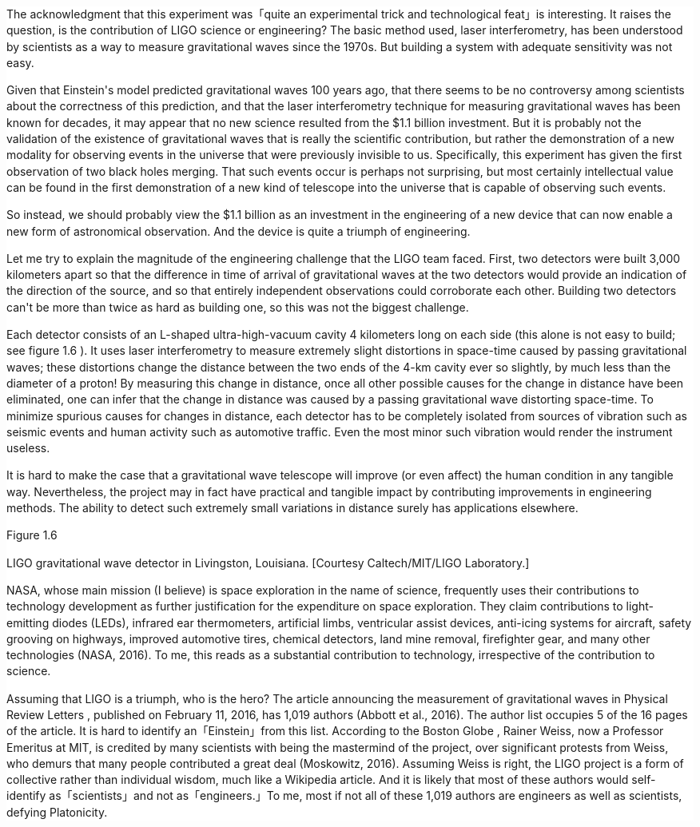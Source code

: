 The acknowledgment that this experiment was「quite an experimental trick and technological feat」is interesting. It raises the question, is the contribution of LIGO science or engineering? The basic method used, laser interferometry, has been understood by scientists as a way to measure gravitational waves since the 1970s. But building a system with adequate sensitivity was not easy.

Given that Einstein's model predicted gravitational waves 100 years ago, that there seems to be no controversy among scientists about the correctness of this prediction, and that the laser interferometry technique for measuring gravitational waves has been known for decades, it may appear that no new science resulted from the $1.1 billion investment. But it is probably not the validation of the existence of gravitational waves that is really the scientific contribution, but rather the demonstration of a new modality for observing events in the universe that were previously invisible to us. Specifically, this experiment has given the first observation of two black holes merging. That such events occur is perhaps not surprising, but most certainly intellectual value can be found in the first demonstration of a new kind of telescope into the universe that is capable of observing such events.

So instead, we should probably view the $1.1 billion as an investment in the engineering of a new device that can now enable a new form of astronomical observation. And the device is quite a triumph of engineering.

Let me try to explain the magnitude of the engineering challenge that the LIGO team faced. First, two detectors were built 3,000 kilometers apart so that the difference in time of arrival of gravitational waves at the two detectors would provide an indication of the direction of the source, and so that entirely independent observations could corroborate each other. Building two detectors can't be more than twice as hard as building one, so this was not the biggest challenge.

Each detector consists of an L-shaped ultra-high-vacuum cavity 4 kilometers long on each side (this alone is not easy to build; see figure 1.6 ). It uses laser interferometry to measure extremely slight distortions in space-time caused by passing gravitational waves; these distortions change the distance between the two ends of the 4-km cavity ever so slightly, by much less than the diameter of a proton! By measuring this change in distance, once all other possible causes for the change in distance have been eliminated, one can infer that the change in distance was caused by a passing gravitational wave distorting space-time. To minimize spurious causes for changes in distance, each detector has to be completely isolated from sources of vibration such as seismic events and human activity such as automotive traffic. Even the most minor such vibration would render the instrument useless.

It is hard to make the case that a gravitational wave telescope will improve (or even affect) the human condition in any tangible way. Nevertheless, the project may in fact have practical and tangible impact by contributing improvements in engineering methods. The ability to detect such extremely small variations in distance surely has applications elsewhere.

Figure 1.6

LIGO gravitational wave detector in Livingston, Louisiana. [Courtesy Caltech/MIT/LIGO Laboratory.]

NASA, whose main mission (I believe) is space exploration in the name of science, frequently uses their contributions to technology development as further justification for the expenditure on space exploration. They claim contributions to light-emitting diodes (LEDs), infrared ear thermometers, artificial limbs, ventricular assist devices, anti-icing systems for aircraft, safety grooving on highways, improved automotive tires, chemical detectors, land mine removal, firefighter gear, and many other technologies (NASA, 2016). To me, this reads as a substantial contribution to technology, irrespective of the contribution to science.

Assuming that LIGO is a triumph, who is the hero? The article announcing the measurement of gravitational waves in Physical Review Letters , published on February 11, 2016, has 1,019 authors (Abbott et al., 2016). The author list occupies 5 of the 16 pages of the article. It is hard to identify an「Einstein」from this list. According to the Boston Globe , Rainer Weiss, now a Professor Emeritus at MIT, is credited by many scientists with being the mastermind of the project, over significant protests from Weiss, who demurs that many people contributed a great deal (Moskowitz, 2016). Assuming Weiss is right, the LIGO project is a form of collective rather than individual wisdom, much like a Wikipedia article. And it is likely that most of these authors would self-identify as「scientists」and not as「engineers.」To me, most if not all of these 1,019 authors are engineers as well as scientists, defying Platonicity.
